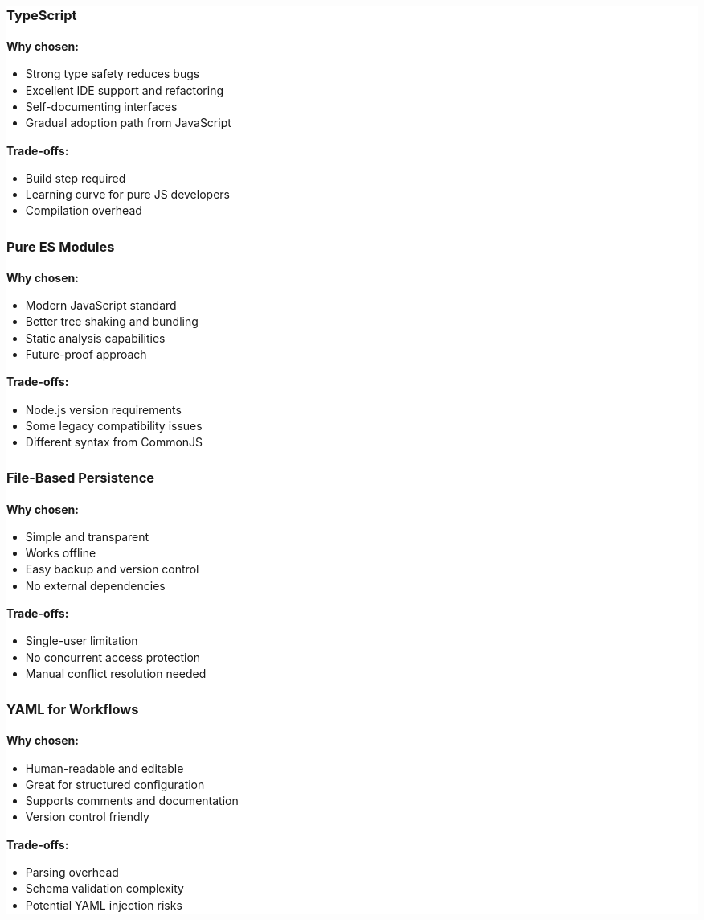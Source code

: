 ### TypeScript

**Why chosen:**

- Strong type safety reduces bugs
- Excellent IDE support and refactoring
- Self-documenting interfaces
- Gradual adoption path from JavaScript

**Trade-offs:**

- Build step required
- Learning curve for pure JS developers
- Compilation overhead

### Pure ES Modules

**Why chosen:**

- Modern JavaScript standard
- Better tree shaking and bundling
- Static analysis capabilities
- Future-proof approach

**Trade-offs:**

- Node.js version requirements
- Some legacy compatibility issues
- Different syntax from CommonJS

### File-Based Persistence

**Why chosen:**

- Simple and transparent
- Works offline
- Easy backup and version control
- No external dependencies

**Trade-offs:**

- Single-user limitation
- No concurrent access protection
- Manual conflict resolution needed

### YAML for Workflows

**Why chosen:**

- Human-readable and editable
- Great for structured configuration
- Supports comments and documentation
- Version control friendly

**Trade-offs:**

- Parsing overhead
- Schema validation complexity
- Potential YAML injection risks
